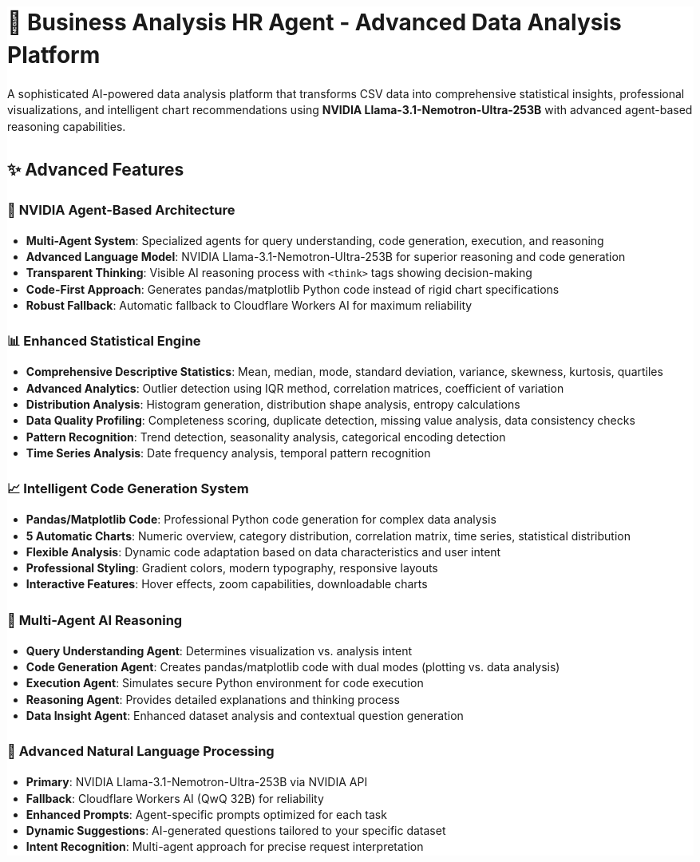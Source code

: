 # 🤖 Business Analysis HR Agent - Advanced Data Analysis Platform

A sophisticated AI-powered data analysis platform that transforms CSV data into comprehensive statistical insights, professional visualizations, and intelligent chart recommendations using **NVIDIA Llama-3.1-Nemotron-Ultra-253B** with advanced agent-based reasoning capabilities.

## ✨ Advanced Features

### 🧠 **NVIDIA Agent-Based Architecture**
- **Multi-Agent System**: Specialized agents for query understanding, code generation, execution, and reasoning
- **Advanced Language Model**: NVIDIA Llama-3.1-Nemotron-Ultra-253B for superior reasoning and code generation
- **Transparent Thinking**: Visible AI reasoning process with `<think>` tags showing decision-making
- **Code-First Approach**: Generates pandas/matplotlib Python code instead of rigid chart specifications
- **Robust Fallback**: Automatic fallback to Cloudflare Workers AI for maximum reliability

### 📊 **Enhanced Statistical Engine**
- **Comprehensive Descriptive Statistics**: Mean, median, mode, standard deviation, variance, skewness, kurtosis, quartiles
- **Advanced Analytics**: Outlier detection using IQR method, correlation matrices, coefficient of variation
- **Distribution Analysis**: Histogram generation, distribution shape analysis, entropy calculations  
- **Data Quality Profiling**: Completeness scoring, duplicate detection, missing value analysis, data consistency checks
- **Pattern Recognition**: Trend detection, seasonality analysis, categorical encoding detection
- **Time Series Analysis**: Date frequency analysis, temporal pattern recognition

### 📈 **Intelligent Code Generation System**
- **Pandas/Matplotlib Code**: Professional Python code generation for complex data analysis
- **5 Automatic Charts**: Numeric overview, category distribution, correlation matrix, time series, statistical distribution
- **Flexible Analysis**: Dynamic code adaptation based on data characteristics and user intent
- **Professional Styling**: Gradient colors, modern typography, responsive layouts
- **Interactive Features**: Hover effects, zoom capabilities, downloadable charts

### 🤖 **Multi-Agent AI Reasoning** 
- **Query Understanding Agent**: Determines visualization vs. analysis intent
- **Code Generation Agent**: Creates pandas/matplotlib code with dual modes (plotting vs. data analysis)
- **Execution Agent**: Simulates secure Python environment for code execution
- **Reasoning Agent**: Provides detailed explanations and thinking process
- **Data Insight Agent**: Enhanced dataset analysis and contextual question generation

### 💬 **Advanced Natural Language Processing**
- **Primary**: NVIDIA Llama-3.1-Nemotron-Ultra-253B via NVIDIA API
- **Fallback**: Cloudflare Workers AI (QwQ 32B) for reliability
- **Enhanced Prompts**: Agent-specific prompts optimized for each task
- **Dynamic Suggestions**: AI-generated questions tailored to your specific dataset
- **Intent Recognition**: Multi-agent approach for precise request interpretation
